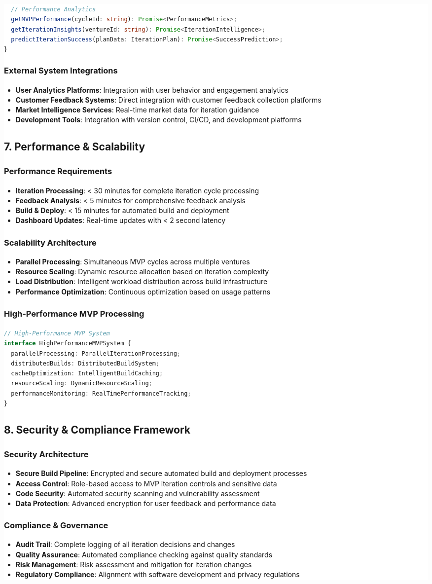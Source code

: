 ```typescript
  // Performance Analytics
  getMVPPerformance(cycleId: string): Promise<PerformanceMetrics>;
  getIterationInsights(ventureId: string): Promise<IterationIntelligence>;
  predictIterationSuccess(planData: IterationPlan): Promise<SuccessPrediction>;
}
```

### External System Integrations
- **User Analytics Platforms**: Integration with user behavior and engagement analytics
- **Customer Feedback Systems**: Direct integration with customer feedback collection platforms
- **Market Intelligence Services**: Real-time market data for iteration guidance
- **Development Tools**: Integration with version control, CI/CD, and development platforms

## 7. Performance & Scalability

### Performance Requirements
- **Iteration Processing**: < 30 minutes for complete iteration cycle processing
- **Feedback Analysis**: < 5 minutes for comprehensive feedback analysis
- **Build & Deploy**: < 15 minutes for automated build and deployment
- **Dashboard Updates**: Real-time updates with < 2 second latency

### Scalability Architecture
- **Parallel Processing**: Simultaneous MVP cycles across multiple ventures
- **Resource Scaling**: Dynamic resource allocation based on iteration complexity
- **Load Distribution**: Intelligent workload distribution across build infrastructure
- **Performance Optimization**: Continuous optimization based on usage patterns

### High-Performance MVP Processing
```typescript
// High-Performance MVP System
interface HighPerformanceMVPSystem {
  parallelProcessing: ParallelIterationProcessing;
  distributedBuilds: DistributedBuildSystem;
  cacheOptimization: IntelligentBuildCaching;
  resourceScaling: DynamicResourceScaling;
  performanceMonitoring: RealTimePerformanceTracking;
}
```

## 8. Security & Compliance Framework

### Security Architecture
- **Secure Build Pipeline**: Encrypted and secure automated build and deployment processes
- **Access Control**: Role-based access to MVP iteration controls and sensitive data
- **Code Security**: Automated security scanning and vulnerability assessment
- **Data Protection**: Advanced encryption for user feedback and performance data

### Compliance & Governance
- **Audit Trail**: Complete logging of all iteration decisions and changes
- **Quality Assurance**: Automated compliance checking against quality standards
- **Risk Management**: Risk assessment and mitigation for iteration changes
- **Regulatory Compliance**: Alignment with software development and privacy regulations

